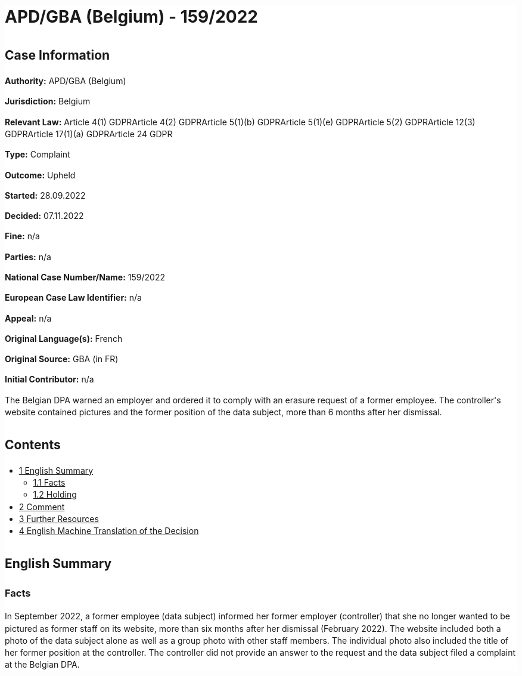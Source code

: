 # APD/GBA (Belgium) - 159/2022

## Case Information

**Authority:** APD/GBA (Belgium)

**Jurisdiction:** Belgium

**Relevant Law:** Article 4(1) GDPRArticle 4(2) GDPRArticle 5(1)(b) GDPRArticle 5(1)(e) GDPRArticle 5(2) GDPRArticle 12(3) GDPRArticle 17(1)(a) GDPRArticle 24 GDPR

**Type:** Complaint

**Outcome:** Upheld

**Started:** 28.09.2022

**Decided:** 07.11.2022

**Fine:** n/a

**Parties:** n/a

**National Case Number/Name:** 159/2022

**European Case Law Identifier:** n/a

**Appeal:** n/a

**Original Language(s):** French

**Original Source:** GBA (in FR)

**Initial Contributor:** n/a

The Belgian DPA warned an employer and ordered it to comply with an erasure request of a former employee. The controller's website contained pictures and the former position of the data subject, more than 6 months after her dismissal.

## Contents

*   [1 English Summary](#English_Summary)
    *   [1.1 Facts](#Facts)
    *   [1.2 Holding](#Holding)
*   [2 Comment](#Comment)
*   [3 Further Resources](#Further_Resources)
*   [4 English Machine Translation of the Decision](#English_Machine_Translation_of_the_Decision)

## English Summary

### Facts

In September 2022, a former employee (data subject) informed her former employer (controller) that she no longer wanted to be pictured as former staff on its website, more than six months after her dismissal (February 2022). The website included both a photo of the data subject alone as well as a group photo with other staff members. The individual photo also included the title of her former position at the controller. The controller did not provide an answer to the request and the data subject filed a complaint at the Belgian DPA.
